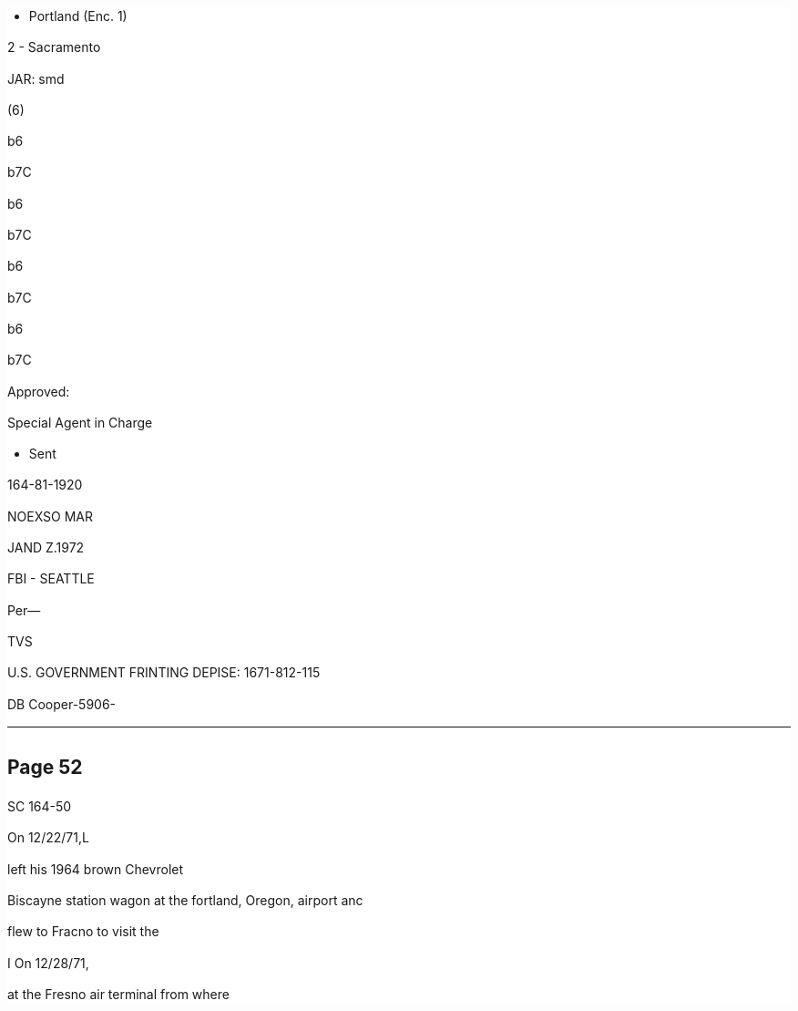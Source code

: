 - Portland (Enc. 1)

2 - Sacramento

JAR: smd

(6)

b6

b7C

b6

b7C

b6

b7C

b6

b7C

Approved:

Special Agent in Charge

- Sent

164-81-1920

NOEXSO MAR

JAND Z.1972

FBI - SEATTLE

Per—

TVS

U.S. GOVERNMENT FRINTING DEPISE: 1671-812-115

DB Cooper-5906-

---

## Page 52

SC 164-50

On 12/22/71,L

left his 1964 brown Chevrolet

Biscayne station wagon at the fortland, Oregon, airport anc

flew to Fracno to visit the

I On 12/28/71,

at the Fresno air terminal from where

